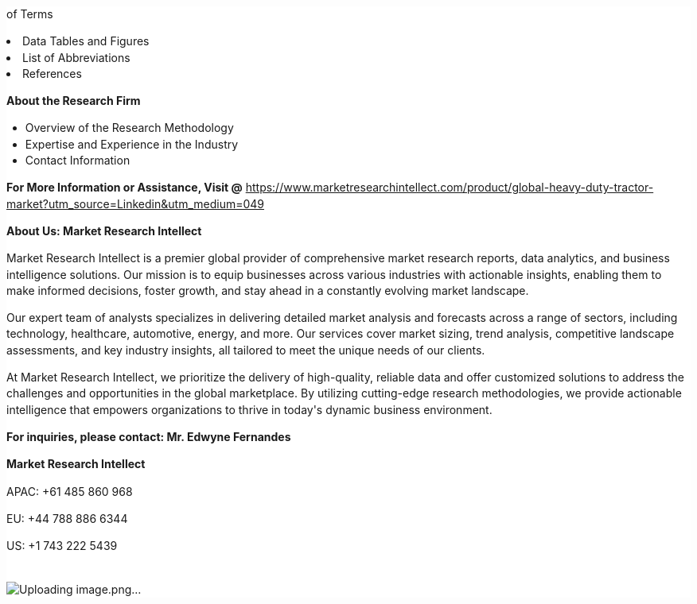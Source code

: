 of Terms</li><li>Data Tables and Figures</li><li>List of Abbreviations</li><li>References</li></ul><p><strong>About the Research Firm</strong></p><ul><li>Overview of the Research Methodology</li><li>Expertise and Experience in the Industry</li><li>Contact Information</li></ul></div><div class="article-main__content" data-test-id="publishing-text-block"><p><span class="font-[700]"><strong>For More Information or Assistance, Visit @</strong>&nbsp;<a href="https://www.marketresearchintellect.com/product/global-heavy-duty-tractor-market?utm_source=Linkedin&utm_medium=049">https://www.marketresearchintellect.com/product/global-heavy-duty-tractor-market?utm_source=Linkedin&utm_medium=049</a></span></p><p><strong>About Us: Market Research Intellect</strong></p><p>Market Research Intellect is a premier global provider of comprehensive market research reports, data analytics, and business intelligence solutions. Our mission is to equip businesses across various industries with actionable insights, enabling them to make informed decisions, foster growth, and stay ahead in a constantly evolving market landscape.</p><p>Our expert team of analysts specializes in delivering detailed market analysis and forecasts across a range of sectors, including technology, healthcare, automotive, energy, and more. Our services cover market sizing, trend analysis, competitive landscape assessments, and key industry insights, all tailored to meet the unique needs of our clients.</p><p>At Market Research Intellect, we prioritize the delivery of high-quality, reliable data and offer customized solutions to address the challenges and opportunities in the global marketplace. By utilizing cutting-edge research methodologies, we provide actionable intelligence that empowers organizations to thrive in today's dynamic business environment.</p><p><strong>For inquiries, please contact: Mr. Edwyne Fernandes</strong></p><p><strong>Market Research Intellect</strong></p><p>APAC: +61 485 860 968</p><p>EU: +44 788 886 6344</p><p>US: +1 743 222 5439</p></div><div class="article-main__content" data-test-id="publishing-text-block">&nbsp;</div>
![Uploading image.png…]()
